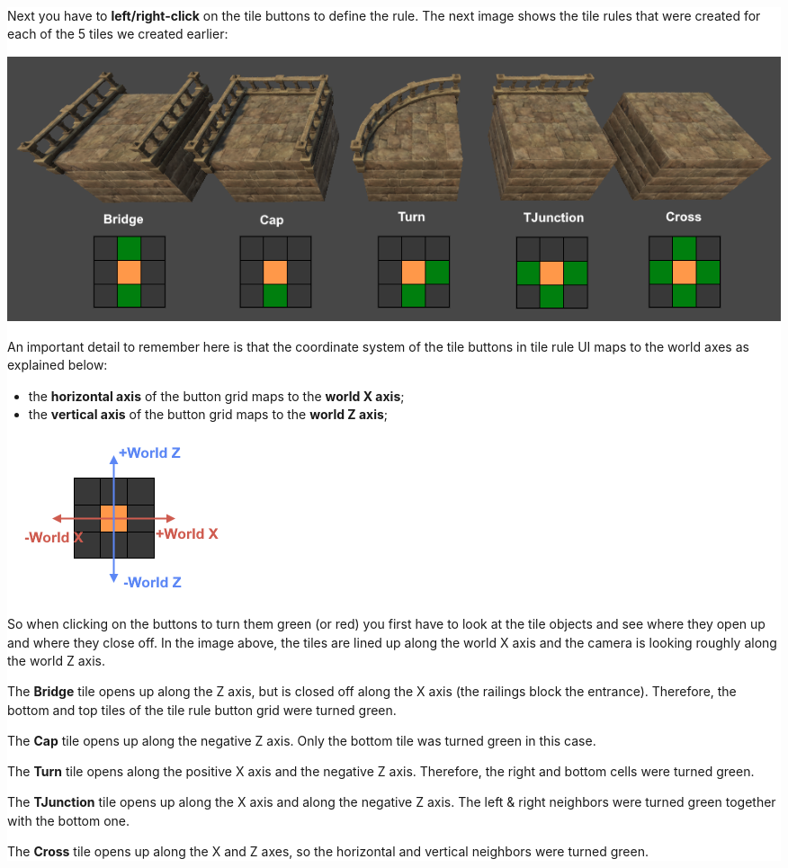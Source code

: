 Next you have to **left/right-click** on the tile buttons to define the rule. The next image shows the tile rules that were created for each of the 5 tiles we created earlier:

![](tile_rule_prefab_mapping.png)

An important detail to remember here is that the coordinate system of the tile buttons in tile rule UI maps to the world axes as explained below:

- the **horizontal axis** of the button grid maps to the **world X axis**;
- the **vertical axis** of the button grid maps to the **world Z axis**;

![](tile_rule_ui_coord_system_map.png)

So when clicking on the buttons to turn them green (or red) you first have to look at the tile objects and see where they open up and where they close off. In the image above, the tiles are lined up along the world X axis and the camera is looking roughly along the world Z axis.

The **Bridge** tile opens up along the Z axis, but is closed off along the X axis (the railings block the entrance). Therefore, the bottom and top tiles of the tile rule button grid were turned green.

The **Cap** tile opens up along the negative Z axis. Only the bottom tile was turned green in this case.

The **Turn** tile opens along the positive X axis and the negative Z axis. Therefore, the right and bottom cells were turned green.

The **TJunction** tile opens up along the X axis and along the negative Z axis. The left & right neighbors were turned green together with the bottom one.

The **Cross** tile opens up along the X and Z axes, so the horizontal and vertical neighbors were turned green.
